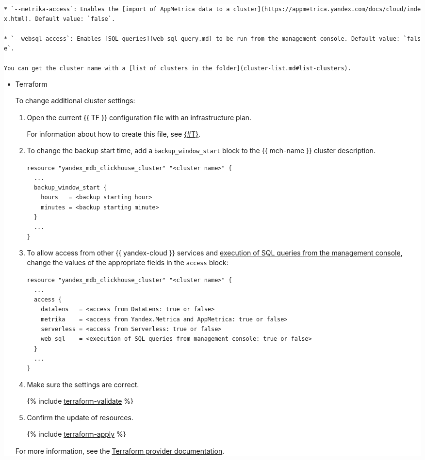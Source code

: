     * `--metrika-access`: Enables the [import of AppMetrica data to a cluster](https://appmetrica.yandex.com/docs/cloud/index.html). Default value: `false`.

    * `--websql-access`: Enables [SQL queries](web-sql-query.md) to be run from the management console. Default value: `false`.

    You can get the cluster name with a [list of clusters in the folder](cluster-list.md#list-clusters).

- Terraform

    To change additional cluster settings:

    1. Open the current {{ TF }} configuration file with an infrastructure plan.

        For information about how to create this file, see [{#T}](cluster-create.md).

    1. To change the backup start time, add a `backup_window_start` block to the {{ mch-name }} cluster description.

        ```hcl
        resource "yandex_mdb_clickhouse_cluster" "<cluster name>" {
          ...
          backup_window_start {
            hours   = <backup starting hour>
            minutes = <backup starting minute>
          }
          ...
        }
        ```

    1. To allow access from other {{ yandex-cloud }} services and [execution of SQL queries from the management console](web-sql-query.md), change the values of the appropriate fields in the `access` block:

        ```hcl
        resource "yandex_mdb_clickhouse_cluster" "<cluster name>" {
          ...
          access {
            datalens   = <access from DataLens: true or false>
            metrika    = <access from Yandex.Metrica and AppMetrica: true or false>
            serverless = <access from Serverless: true or false>
            web_sql    = <execution of SQL queries from management console: true or false>
          }
          ...
        }
        ```

    1. Make sure the settings are correct.

        {% include [terraform-validate](../../_includes/mdb/terraform/validate.md) %}

    1. Confirm the update of resources.

        {% include [terraform-apply](../../_includes/mdb/terraform/apply.md) %}

    For more information, see the [Terraform provider documentation](https://registry.terraform.io/providers/yandex-cloud/yandex/latest/docs/resources/mdb_clickhouse_cluster).
